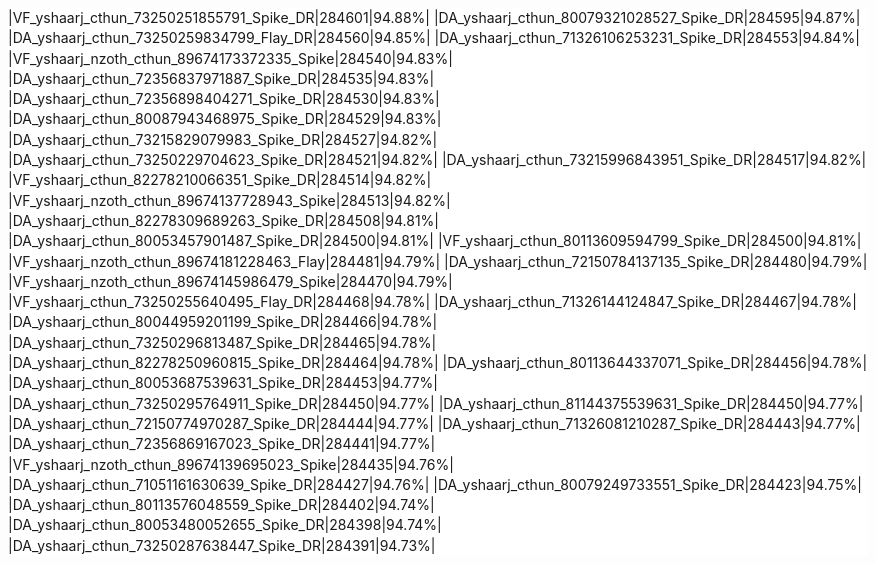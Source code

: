 |VF_yshaarj_cthun_73250251855791_Spike_DR|284601|94.88%|
|DA_yshaarj_cthun_80079321028527_Spike_DR|284595|94.87%|
|DA_yshaarj_cthun_73250259834799_Flay_DR|284560|94.85%|
|DA_yshaarj_cthun_71326106253231_Spike_DR|284553|94.84%|
|VF_yshaarj_nzoth_cthun_89674173372335_Spike|284540|94.83%|
|DA_yshaarj_cthun_72356837971887_Spike_DR|284535|94.83%|
|DA_yshaarj_cthun_72356898404271_Spike_DR|284530|94.83%|
|DA_yshaarj_cthun_80087943468975_Spike_DR|284529|94.83%|
|DA_yshaarj_cthun_73215829079983_Spike_DR|284527|94.82%|
|DA_yshaarj_cthun_73250229704623_Spike_DR|284521|94.82%|
|DA_yshaarj_cthun_73215996843951_Spike_DR|284517|94.82%|
|VF_yshaarj_cthun_82278210066351_Spike_DR|284514|94.82%|
|VF_yshaarj_nzoth_cthun_89674137728943_Spike|284513|94.82%|
|DA_yshaarj_cthun_82278309689263_Spike_DR|284508|94.81%|
|DA_yshaarj_cthun_80053457901487_Spike_DR|284500|94.81%|
|VF_yshaarj_cthun_80113609594799_Spike_DR|284500|94.81%|
|VF_yshaarj_nzoth_cthun_89674181228463_Flay|284481|94.79%|
|DA_yshaarj_cthun_72150784137135_Spike_DR|284480|94.79%|
|VF_yshaarj_nzoth_cthun_89674145986479_Spike|284470|94.79%|
|VF_yshaarj_cthun_73250255640495_Flay_DR|284468|94.78%|
|DA_yshaarj_cthun_71326144124847_Spike_DR|284467|94.78%|
|DA_yshaarj_cthun_80044959201199_Spike_DR|284466|94.78%|
|DA_yshaarj_cthun_73250296813487_Spike_DR|284465|94.78%|
|DA_yshaarj_cthun_82278250960815_Spike_DR|284464|94.78%|
|DA_yshaarj_cthun_80113644337071_Spike_DR|284456|94.78%|
|DA_yshaarj_cthun_80053687539631_Spike_DR|284453|94.77%|
|DA_yshaarj_cthun_73250295764911_Spike_DR|284450|94.77%|
|DA_yshaarj_cthun_81144375539631_Spike_DR|284450|94.77%|
|DA_yshaarj_cthun_72150774970287_Spike_DR|284444|94.77%|
|DA_yshaarj_cthun_71326081210287_Spike_DR|284443|94.77%|
|DA_yshaarj_cthun_72356869167023_Spike_DR|284441|94.77%|
|VF_yshaarj_nzoth_cthun_89674139695023_Spike|284435|94.76%|
|DA_yshaarj_cthun_71051161630639_Spike_DR|284427|94.76%|
|DA_yshaarj_cthun_80079249733551_Spike_DR|284423|94.75%|
|DA_yshaarj_cthun_80113576048559_Spike_DR|284402|94.74%|
|DA_yshaarj_cthun_80053480052655_Spike_DR|284398|94.74%|
|DA_yshaarj_cthun_73250287638447_Spike_DR|284391|94.73%|